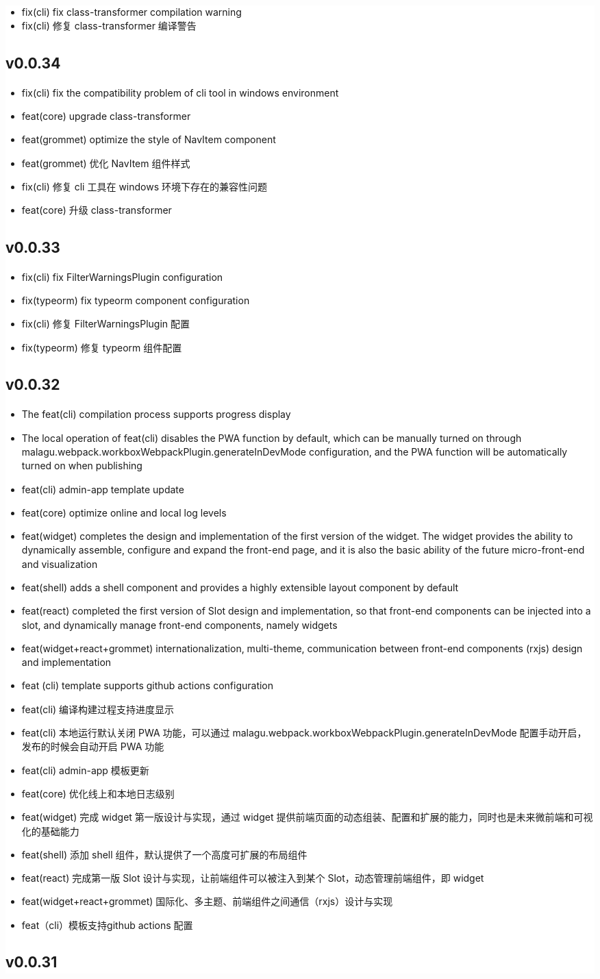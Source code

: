 - fix(cli) fix class-transformer compilation warning
- fix(cli) 修复 class-transformer 编译警告

## v0.0.34

- fix(cli) fix the compatibility problem of cli tool in windows environment
- feat(core) upgrade class-transformer
- feat(grommet) optimize the style of NavItem component

- feat(grommet) 优化 NavItem 组件样式
- fix(cli) 修复 cli 工具在 windows 环境下存在的兼容性问题
- feat(core) 升级 class-transformer


## v0.0.33


- fix(cli) fix FilterWarningsPlugin configuration
- fix(typeorm) fix typeorm component configuration

- fix(cli) 修复 FilterWarningsPlugin 配置
- fix(typeorm) 修复 typeorm 组件配置


## v0.0.32
- The feat(cli) compilation process supports progress display
- The local operation of feat(cli) disables the PWA function by default, which can be manually turned on through malagu.webpack.workboxWebpackPlugin.generateInDevMode configuration, and the PWA function will be automatically turned on when publishing
- feat(cli) admin-app template update
- feat(core) optimize online and local log levels
- feat(widget) completes the design and implementation of the first version of the widget. The widget provides the ability to dynamically assemble, configure and expand the front-end page, and it is also the basic ability of the future micro-front-end and visualization
- feat(shell) adds a shell component and provides a highly extensible layout component by default
- feat(react) completed the first version of Slot design and implementation, so that front-end components can be injected into a slot, and dynamically manage front-end components, namely widgets
- feat(widget+react+grommet) internationalization, multi-theme, communication between front-end components (rxjs) design and implementation
- feat (cli) template supports github actions configuration

- feat(cli) 编译构建过程支持进度显示
- feat(cli) 本地运行默认关闭 PWA 功能，可以通过 malagu.webpack.workboxWebpackPlugin.generateInDevMode 配置手动开启，发布的时候会自动开启 PWA 功能
- feat(cli) admin-app 模板更新
- feat(core) 优化线上和本地日志级别
- feat(widget) 完成 widget 第一版设计与实现，通过 widget 提供前端页面的动态组装、配置和扩展的能力，同时也是未来微前端和可视化的基础能力
- feat(shell) 添加 shell 组件，默认提供了一个高度可扩展的布局组件
- feat(react) 完成第一版 Slot 设计与实现，让前端组件可以被注入到某个 Slot，动态管理前端组件，即 widget
- feat(widget+react+grommet) 国际化、多主题、前端组件之间通信（rxjs）设计与实现
- feat（cli）模板支持github actions 配置

## v0.0.31

